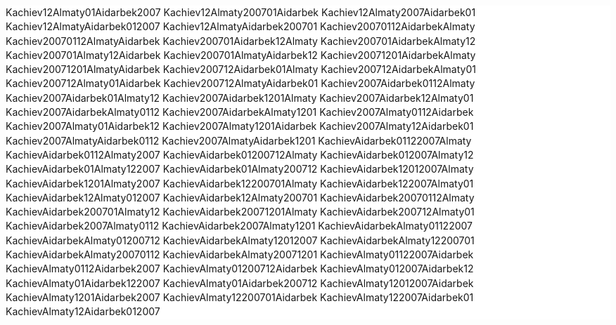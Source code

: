 Kachiev12Almaty01Aidarbek2007
Kachiev12Almaty200701Aidarbek
Kachiev12Almaty2007Aidarbek01
Kachiev12AlmatyAidarbek012007
Kachiev12AlmatyAidarbek200701
Kachiev20070112AidarbekAlmaty
Kachiev20070112AlmatyAidarbek
Kachiev200701Aidarbek12Almaty
Kachiev200701AidarbekAlmaty12
Kachiev200701Almaty12Aidarbek
Kachiev200701AlmatyAidarbek12
Kachiev20071201AidarbekAlmaty
Kachiev20071201AlmatyAidarbek
Kachiev200712Aidarbek01Almaty
Kachiev200712AidarbekAlmaty01
Kachiev200712Almaty01Aidarbek
Kachiev200712AlmatyAidarbek01
Kachiev2007Aidarbek0112Almaty
Kachiev2007Aidarbek01Almaty12
Kachiev2007Aidarbek1201Almaty
Kachiev2007Aidarbek12Almaty01
Kachiev2007AidarbekAlmaty0112
Kachiev2007AidarbekAlmaty1201
Kachiev2007Almaty0112Aidarbek
Kachiev2007Almaty01Aidarbek12
Kachiev2007Almaty1201Aidarbek
Kachiev2007Almaty12Aidarbek01
Kachiev2007AlmatyAidarbek0112
Kachiev2007AlmatyAidarbek1201
KachievAidarbek01122007Almaty
KachievAidarbek0112Almaty2007
KachievAidarbek01200712Almaty
KachievAidarbek012007Almaty12
KachievAidarbek01Almaty122007
KachievAidarbek01Almaty200712
KachievAidarbek12012007Almaty
KachievAidarbek1201Almaty2007
KachievAidarbek12200701Almaty
KachievAidarbek122007Almaty01
KachievAidarbek12Almaty012007
KachievAidarbek12Almaty200701
KachievAidarbek20070112Almaty
KachievAidarbek200701Almaty12
KachievAidarbek20071201Almaty
KachievAidarbek200712Almaty01
KachievAidarbek2007Almaty0112
KachievAidarbek2007Almaty1201
KachievAidarbekAlmaty01122007
KachievAidarbekAlmaty01200712
KachievAidarbekAlmaty12012007
KachievAidarbekAlmaty12200701
KachievAidarbekAlmaty20070112
KachievAidarbekAlmaty20071201
KachievAlmaty01122007Aidarbek
KachievAlmaty0112Aidarbek2007
KachievAlmaty01200712Aidarbek
KachievAlmaty012007Aidarbek12
KachievAlmaty01Aidarbek122007
KachievAlmaty01Aidarbek200712
KachievAlmaty12012007Aidarbek
KachievAlmaty1201Aidarbek2007
KachievAlmaty12200701Aidarbek
KachievAlmaty122007Aidarbek01
KachievAlmaty12Aidarbek012007